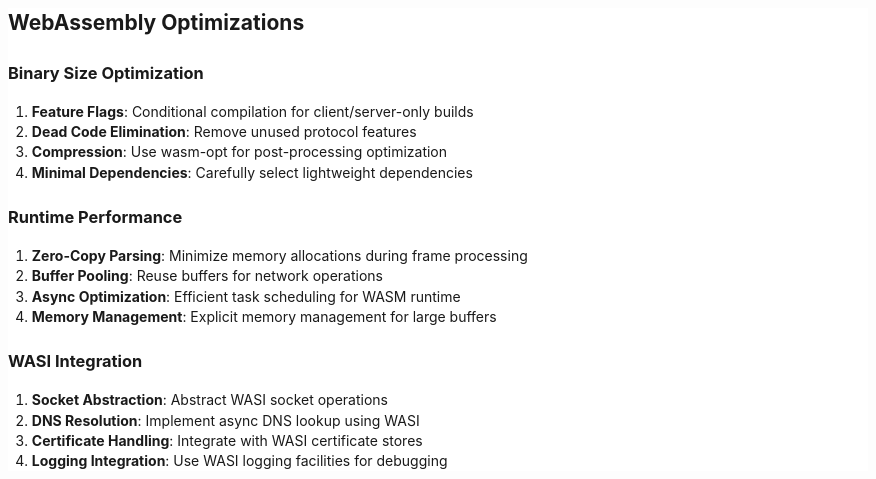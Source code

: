 ## WebAssembly Optimizations

### Binary Size Optimization

1. **Feature Flags**: Conditional compilation for client/server-only builds
2. **Dead Code Elimination**: Remove unused protocol features
3. **Compression**: Use wasm-opt for post-processing optimization
4. **Minimal Dependencies**: Carefully select lightweight dependencies

### Runtime Performance

1. **Zero-Copy Parsing**: Minimize memory allocations during frame processing
2. **Buffer Pooling**: Reuse buffers for network operations
3. **Async Optimization**: Efficient task scheduling for WASM runtime
4. **Memory Management**: Explicit memory management for large buffers

### WASI Integration

1. **Socket Abstraction**: Abstract WASI socket operations
2. **DNS Resolution**: Implement async DNS lookup using WASI
3. **Certificate Handling**: Integrate with WASI certificate stores
4. **Logging Integration**: Use WASI logging facilities for debugging